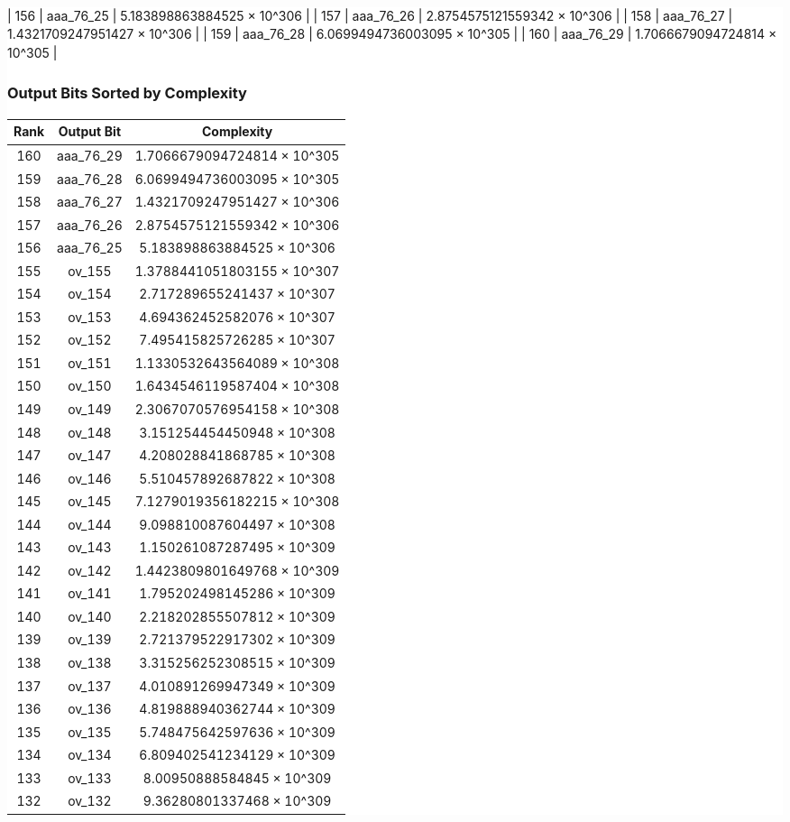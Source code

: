 | 156 | aaa_76_25 | 5.183898863884525 × 10^306 |
| 157 | aaa_76_26 | 2.8754575121559342 × 10^306 |
| 158 | aaa_76_27 | 1.4321709247951427 × 10^306 |
| 159 | aaa_76_28 | 6.0699494736003095 × 10^305 |
| 160 | aaa_76_29 | 1.7066679094724814 × 10^305 |

### Output Bits Sorted by Complexity

| Rank | Output Bit | Complexity |
|:----:|:----------:|:----------:|
| 160 | aaa_76_29 | 1.7066679094724814 × 10^305 |
| 159 | aaa_76_28 | 6.0699494736003095 × 10^305 |
| 158 | aaa_76_27 | 1.4321709247951427 × 10^306 |
| 157 | aaa_76_26 | 2.8754575121559342 × 10^306 |
| 156 | aaa_76_25 | 5.183898863884525 × 10^306 |
| 155 | ov_155 | 1.3788441051803155 × 10^307 |
| 154 | ov_154 | 2.717289655241437 × 10^307 |
| 153 | ov_153 | 4.694362452582076 × 10^307 |
| 152 | ov_152 | 7.495415825726285 × 10^307 |
| 151 | ov_151 | 1.1330532643564089 × 10^308 |
| 150 | ov_150 | 1.6434546119587404 × 10^308 |
| 149 | ov_149 | 2.3067070576954158 × 10^308 |
| 148 | ov_148 | 3.151254454450948 × 10^308 |
| 147 | ov_147 | 4.208028841868785 × 10^308 |
| 146 | ov_146 | 5.510457892687822 × 10^308 |
| 145 | ov_145 | 7.1279019356182215 × 10^308 |
| 144 | ov_144 | 9.098810087604497 × 10^308 |
| 143 | ov_143 | 1.150261087287495 × 10^309 |
| 142 | ov_142 | 1.4423809801649768 × 10^309 |
| 141 | ov_141 | 1.795202498145286 × 10^309 |
| 140 | ov_140 | 2.218202855507812 × 10^309 |
| 139 | ov_139 | 2.721379522917302 × 10^309 |
| 138 | ov_138 | 3.315256252308515 × 10^309 |
| 137 | ov_137 | 4.010891269947349 × 10^309 |
| 136 | ov_136 | 4.819888940362744 × 10^309 |
| 135 | ov_135 | 5.748475642597636 × 10^309 |
| 134 | ov_134 | 6.809402541234129 × 10^309 |
| 133 | ov_133 | 8.00950888584845 × 10^309 |
| 132 | ov_132 | 9.36280801337468 × 10^309 |
